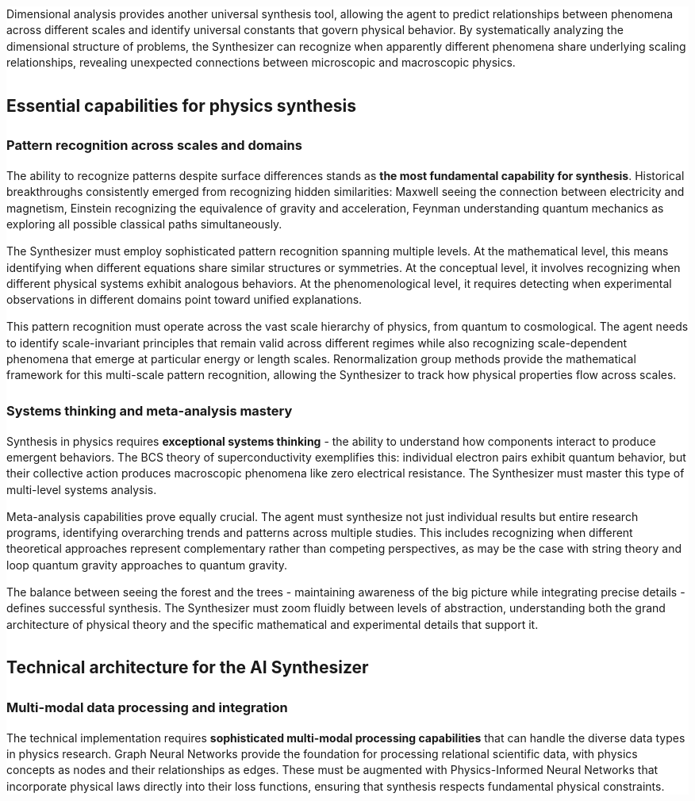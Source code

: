 Dimensional analysis provides another universal synthesis tool, allowing the agent to predict relationships between phenomena across different scales and identify universal constants that govern physical behavior. By systematically analyzing the dimensional structure of problems, the Synthesizer can recognize when apparently different phenomena share underlying scaling relationships, revealing unexpected connections between microscopic and macroscopic physics.

## Essential capabilities for physics synthesis

### Pattern recognition across scales and domains

The ability to recognize patterns despite surface differences stands as **the most fundamental capability for synthesis**. Historical breakthroughs consistently emerged from recognizing hidden similarities: Maxwell seeing the connection between electricity and magnetism, Einstein recognizing the equivalence of gravity and acceleration, Feynman understanding quantum mechanics as exploring all possible classical paths simultaneously.

The Synthesizer must employ sophisticated pattern recognition spanning multiple levels. At the mathematical level, this means identifying when different equations share similar structures or symmetries. At the conceptual level, it involves recognizing when different physical systems exhibit analogous behaviors. At the phenomenological level, it requires detecting when experimental observations in different domains point toward unified explanations.

This pattern recognition must operate across the vast scale hierarchy of physics, from quantum to cosmological. The agent needs to identify scale-invariant principles that remain valid across different regimes while also recognizing scale-dependent phenomena that emerge at particular energy or length scales. Renormalization group methods provide the mathematical framework for this multi-scale pattern recognition, allowing the Synthesizer to track how physical properties flow across scales.

### Systems thinking and meta-analysis mastery

Synthesis in physics requires **exceptional systems thinking** - the ability to understand how components interact to produce emergent behaviors. The BCS theory of superconductivity exemplifies this: individual electron pairs exhibit quantum behavior, but their collective action produces macroscopic phenomena like zero electrical resistance. The Synthesizer must master this type of multi-level systems analysis.

Meta-analysis capabilities prove equally crucial. The agent must synthesize not just individual results but entire research programs, identifying overarching trends and patterns across multiple studies. This includes recognizing when different theoretical approaches represent complementary rather than competing perspectives, as may be the case with string theory and loop quantum gravity approaches to quantum gravity.

The balance between seeing the forest and the trees - maintaining awareness of the big picture while integrating precise details - defines successful synthesis. The Synthesizer must zoom fluidly between levels of abstraction, understanding both the grand architecture of physical theory and the specific mathematical and experimental details that support it.

## Technical architecture for the AI Synthesizer

### Multi-modal data processing and integration

The technical implementation requires **sophisticated multi-modal processing capabilities** that can handle the diverse data types in physics research. Graph Neural Networks provide the foundation for processing relational scientific data, with physics concepts as nodes and their relationships as edges. These must be augmented with Physics-Informed Neural Networks that incorporate physical laws directly into their loss functions, ensuring that synthesis respects fundamental physical constraints.
